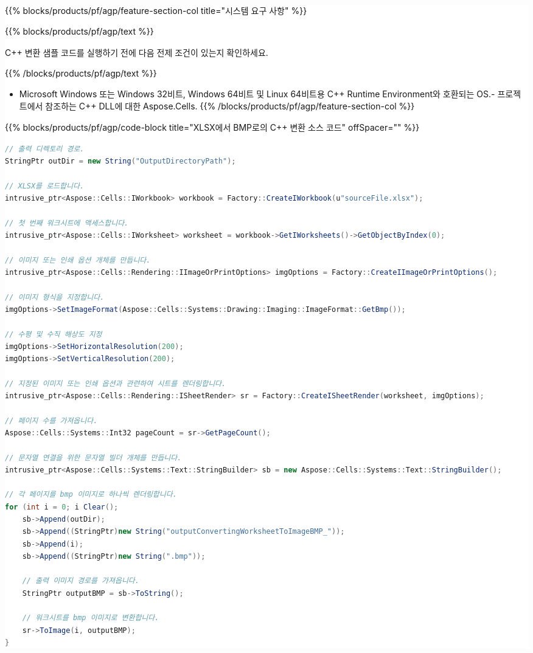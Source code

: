 {{% blocks/products/pf/agp/feature-section-col title="시스템 요구 사항" %}}

{{% blocks/products/pf/agp/text %}}

 C++ 변환 샘플 코드를 실행하기 전에 다음 전제 조건이 있는지 확인하세요.

{{% /blocks/products/pf/agp/text %}}

- Microsoft Windows 또는 Windows 32비트, Windows 64비트 및 Linux 64비트용 C++ Runtime Environment와 호환되는 OS.- 프로젝트에서 참조하는 C++ DLL에 대한 Aspose.Cells.
{{% /blocks/products/pf/agp/feature-section-col %}}

{{% blocks/products/pf/agp/code-block title="XLSX에서 BMP로의 C++ 변환 소스 코드" offSpacer="" %}}

```cs
// 출력 디렉토리 경로.
StringPtr outDir = new String("OutputDirectoryPath");

// XLSX를 로드합니다.
intrusive_ptr<Aspose::Cells::IWorkbook> workbook = Factory::CreateIWorkbook(u"sourceFile.xlsx");

// 첫 번째 워크시트에 액세스합니다.
intrusive_ptr<Aspose::Cells::IWorksheet> worksheet = workbook->GetIWorksheets()->GetObjectByIndex(0);

// 이미지 또는 인쇄 옵션 개체를 만듭니다.
intrusive_ptr<Aspose::Cells::Rendering::IImageOrPrintOptions> imgOptions = Factory::CreateIImageOrPrintOptions();

// 이미지 형식을 지정합니다.
imgOptions->SetImageFormat(Aspose::Cells::Systems::Drawing::Imaging::ImageFormat::GetBmp());

// 수평 및 수직 해상도 지정
imgOptions->SetHorizontalResolution(200);
imgOptions->SetVerticalResolution(200);

// 지정된 이미지 또는 인쇄 옵션과 관련하여 시트를 렌더링합니다.
intrusive_ptr<Aspose::Cells::Rendering::ISheetRender> sr = Factory::CreateISheetRender(worksheet, imgOptions);

// 페이지 수를 가져옵니다.
Aspose::Cells::Systems::Int32 pageCount = sr->GetPageCount();

// 문자열 연결을 위한 문자열 빌더 개체를 만듭니다.
intrusive_ptr<Aspose::Cells::Systems::Text::StringBuilder> sb = new Aspose::Cells::Systems::Text::StringBuilder();

// 각 페이지를 bmp 이미지로 하나씩 렌더링합니다.
for (int i = 0; i Clear();
	sb->Append(outDir);
	sb->Append((StringPtr)new String("outputConvertingWorksheetToImageBMP_"));
	sb->Append(i);
	sb->Append((StringPtr)new String(".bmp"));

	// 출력 이미지 경로를 가져옵니다.
	StringPtr outputBMP = sb->ToString();

	// 워크시트를 bmp 이미지로 변환합니다.
	sr->ToImage(i, outputBMP);
}


```
